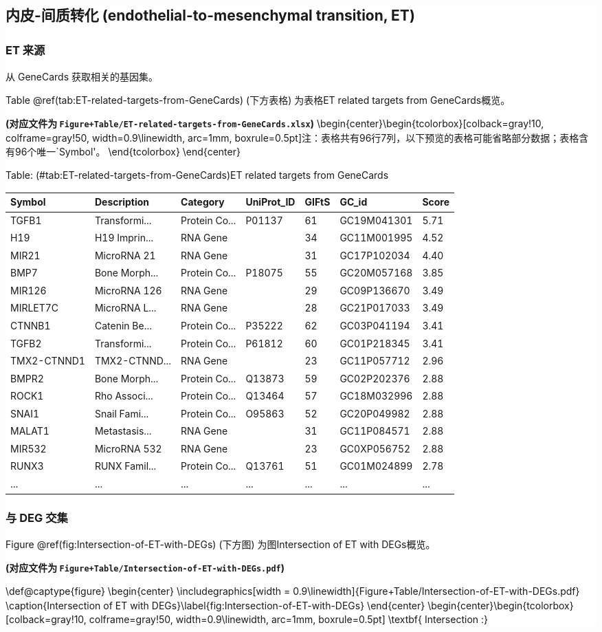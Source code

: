 ## 内皮-间质转化 (endothelial-to-mesenchymal transition, ET) 

### ET 来源

从 GeneCards 获取相关的基因集。

Table \@ref(tab:ET-related-targets-from-GeneCards) (下方表格) 为表格ET related targets from GeneCards概览。

**(对应文件为 `Figure+Table/ET-related-targets-from-GeneCards.xlsx`)**
\begin{center}\begin{tcolorbox}[colback=gray!10, colframe=gray!50, width=0.9\linewidth, arc=1mm, boxrule=0.5pt]注：表格共有96行7列，以下预览的表格可能省略部分数据；表格含有96个唯一`Symbol'。
\end{tcolorbox}
\end{center}

Table: (\#tab:ET-related-targets-from-GeneCards)ET related targets from GeneCards

|Symbol      |Description   |Category      |UniProt_ID |GIFtS |GC_id       |Score |
|:-----------|:-------------|:-------------|:----------|:-----|:-----------|:-----|
|TGFB1       |Transformi... |Protein Co... |P01137     |61    |GC19M041301 |5.71  |
|H19         |H19 Imprin... |RNA Gene      |           |34    |GC11M001995 |4.52  |
|MIR21       |MicroRNA 21   |RNA Gene      |           |31    |GC17P102034 |4.40  |
|BMP7        |Bone Morph... |Protein Co... |P18075     |55    |GC20M057168 |3.85  |
|MIR126      |MicroRNA 126  |RNA Gene      |           |29    |GC09P136670 |3.49  |
|MIRLET7C    |MicroRNA L... |RNA Gene      |           |28    |GC21P017033 |3.49  |
|CTNNB1      |Catenin Be... |Protein Co... |P35222     |62    |GC03P041194 |3.41  |
|TGFB2       |Transformi... |Protein Co... |P61812     |60    |GC01P218345 |3.41  |
|TMX2-CTNND1 |TMX2-CTNND... |RNA Gene      |           |23    |GC11P057712 |2.96  |
|BMPR2       |Bone Morph... |Protein Co... |Q13873     |59    |GC02P202376 |2.88  |
|ROCK1       |Rho Associ... |Protein Co... |Q13464     |57    |GC18M032996 |2.88  |
|SNAI1       |Snail Fami... |Protein Co... |O95863     |52    |GC20P049982 |2.88  |
|MALAT1      |Metastasis... |RNA Gene      |           |31    |GC11P084571 |2.88  |
|MIR532      |MicroRNA 532  |RNA Gene      |           |23    |GC0XP056752 |2.88  |
|RUNX3       |RUNX Famil... |Protein Co... |Q13761     |51    |GC01M024899 |2.78  |
|...         |...           |...           |...        |...   |...         |...   |

### 与 DEG 交集

Figure \@ref(fig:Intersection-of-ET-with-DEGs) (下方图) 为图Intersection of ET with DEGs概览。

**(对应文件为 `Figure+Table/Intersection-of-ET-with-DEGs.pdf`)**

\def\@captype{figure}
\begin{center}
\includegraphics[width = 0.9\linewidth]{Figure+Table/Intersection-of-ET-with-DEGs.pdf}
\caption{Intersection of ET with DEGs}\label{fig:Intersection-of-ET-with-DEGs}
\end{center}
\begin{center}\begin{tcolorbox}[colback=gray!10, colframe=gray!50, width=0.9\linewidth, arc=1mm, boxrule=0.5pt]
\textbf{
Intersection
:}

